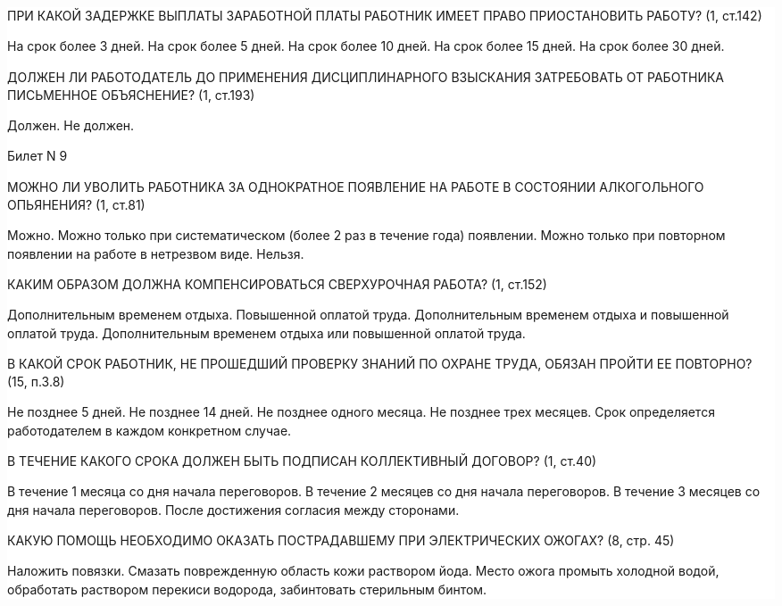 
ПРИ КАКОЙ ЗАДЕРЖКЕ ВЫПЛАТЫ ЗАРАБОТНОЙ ПЛАТЫ РАБОТНИК ИМЕЕТ ПРАВО ПРИОСТАНОВИТЬ РАБОТУ? (1, ст.142)

На срок более 3 дней.
На срок более 5 дней.
На срок более 10 дней.
На срок более 15 дней.
На срок более 30 дней.
 

ДОЛЖЕН ЛИ РАБОТОДАТЕЛЬ ДО ПРИМЕНЕНИЯ ДИСЦИПЛИНАРНОГО ВЗЫСКАНИЯ ЗАТРЕБОВАТЬ ОТ РАБОТНИКА ПИСЬМЕННОЕ ОБЪЯСНЕНИЕ? (1, ст.193)

Должен.
Не должен.
 

Билет N 9

 

МОЖНО ЛИ УВОЛИТЬ РАБОТНИКА ЗА ОДНОКРАТНОЕ ПОЯВЛЕНИЕ НА РАБОТЕ В СОСТОЯНИИ АЛКОГОЛЬНОГО ОПЬЯНЕНИЯ? (1, ст.81)

Можно.
Можно только при систематическом (более 2 раз в течение года) появлении.
Можно только при повторном появлении на работе в нетрезвом виде.
Нельзя.
 

КАКИМ ОБРАЗОМ ДОЛЖНА КОМПЕНСИРОВАТЬСЯ СВЕРХУРОЧНАЯ РАБОТА? (1, ст.152)

Дополнительным временем отдыха.
Повышенной оплатой труда.
Дополнительным временем отдыха и повышенной оплатой труда.
Дополнительным временем отдыха или повышенной оплатой труда.
 

В КАКОЙ СРОК РАБОТНИК, НЕ ПРОШЕДШИЙ ПРОВЕРКУ ЗНАНИЙ ПО ОХРАНЕ ТРУДА, ОБЯЗАН ПРОЙТИ ЕЕ ПОВТОРНО? (15, п.3.8)

Не позднее 5 дней.
Не позднее 14 дней.
Не позднее одного месяца.
Не позднее трех месяцев.
Срок определяется работодателем в каждом конкретном случае.
 

В ТЕЧЕНИЕ КАКОГО СРОКА ДОЛЖЕН БЫТЬ ПОДПИСАН КОЛЛЕКТИВНЫЙ ДОГОВОР? (1, ст.40)

В течение 1 месяца со дня начала переговоров.
В течение 2 месяцев со дня начала переговоров.
В течение 3 месяцев со дня начала переговоров.
После достижения согласия между сторонами.
 

КАКУЮ ПОМОЩЬ НЕОБХОДИМО ОКАЗАТЬ ПОСТРАДАВШЕМУ ПРИ ЭЛЕКТРИЧЕСКИХ ОЖОГАХ? (8, стр. 45)

Наложить повязки.
Смазать поврежденную область кожи раствором йода.
Место ожога промыть холодной водой, обработать раствором перекиси водорода, забинтовать стерильным бинтом.
 